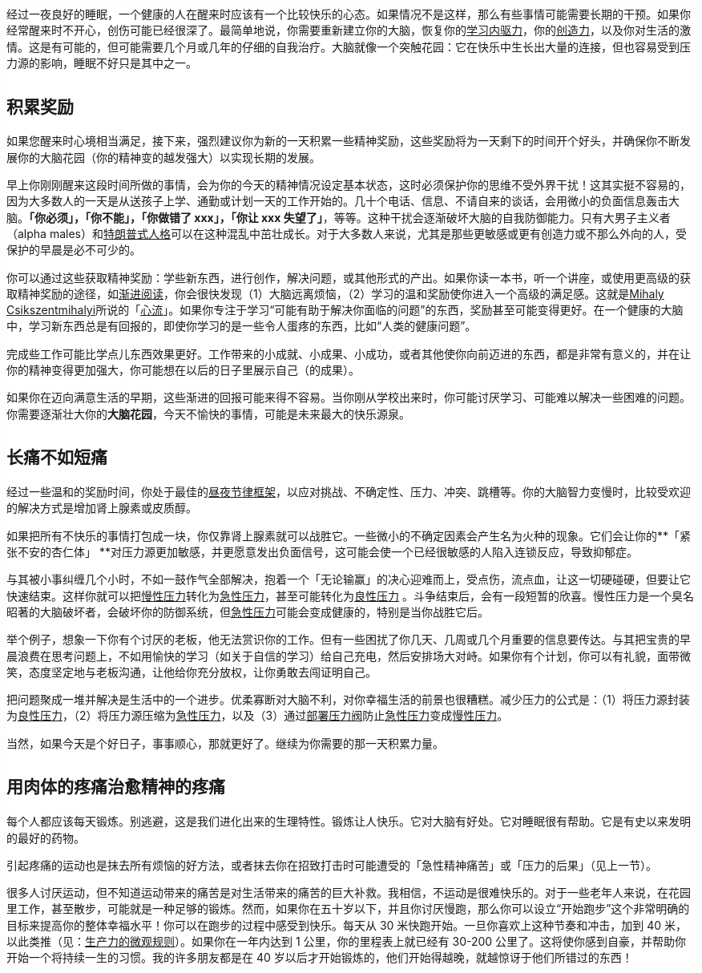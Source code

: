 经过一夜良好的睡眠，一个健康的人在醒来时应该有一个比较快乐的心态。如果情况不是这样，那么有些事情可能需要长期的干预。如果你经常醒来时不开心，创伤可能已经很深了。最简单地说，你需要重新建立你的大脑，恢复你的[学习内驱力](https://supermemo.guru/wiki/Learn_drive)，你的[创造力](https://supermemo.guru/wiki/Creativity)，以及你对生活的激情。这是有可能的，但可能需要几个月或几年的仔细的自我治疗。大脑就像一个突触花园：它在快乐中生长出大量的连接，但也容易受到压力源的影响，睡眠不好只是其中之一。

## 积累奖励

如果您醒来时心境相当满足，接下来，强烈建议你为新的一天积累一些精神奖励，这些奖励将为一天剩下的时间开个好头，并确保你不断发展你的大脑花园（你的精神变的越发强大）以实现长期的发展。

早上你刚刚醒来这段时间所做的事情，会为你的今天的精神情况设定基本状态，这时必须保护你的思维不受外界干扰！这其实挺不容易的，因为大多数人的一天是从送孩子上学、通勤或计划一天的工作开始的。几十个电话、信息、不请自来的谈话，会用微小的负面信息轰击大脑。**「你必须」，「你不能」，「你做错了 xxx」，「你让 xxx 失望了」**，等等。这种干扰会逐渐破坏大脑的自我防御能力。只有大男子主义者（alpha males）和[特朗普式人格](https://supermemo.guru/wiki/Donald_Trump)可以在这种混乱中茁壮成长。对于大多数人来说，尤其是那些更敏感或更有创造力或不那么外向的人，受保护的早晨是必不可少的。

你可以通过这些获取精神奖励：学些新东西，进行创作，解决问题，或其他形式的产出。如果你读一本书，听一个讲座，或使用更高级的获取精神奖励的途径，如[渐进阅读](https://supermemo.guru/wiki/Incremental_reading)，你会很快发现（1）大脑远离烦恼，（2）学习的温和奖励使你进入一个高级的满足感。这就是[Mihaly Csikszentmihalyi](https://en.wikipedia.org/wiki/Mihaly_Csikszentmihalyi)所说的「[心流](https://en.wikipedia.org/wiki/Flow_(psychology))」。如果你专注于学习“可能有助于解决你面临的问题”的东西，奖励甚至可能变得更好。在一个健康的大脑中，学习新东西总是有回报的，即使你学习的是一些令人蛋疼的东西，比如“人类的健康问题”。

完成些工作可能比学点儿东西效果更好。工作带来的小成就、小成果、小成功，或者其他使你向前迈进的东西，都是非常有意义的，并在让你的精神变得更加强大，你可能想在以后的日子里展示自己（的成果）。

如果你在迈向满意生活的早期，这些渐进的回报可能来得不容易。当你刚从学校出来时，你可能讨厌学习、可能难以解决一些困难的问题。你需要逐渐壮大你的**大脑花园**，今天不愉快的事情，可能是未来最大的快乐源泉。

## 长痛不如短痛

经过一些温和的奖励时间，你处于最佳的[昼夜节律框架](https://supermemo.guru/wiki/Circadian_cycle)，以应对挑战、不确定性、压力、冲突、跳槽等。你的大脑智力变慢时，比较受欢迎的解决方式是增加肾上腺素或皮质醇。

如果把所有不快乐的事情打包成一块，你仅靠肾上腺素就可以战胜它。一些微小的不确定因素会产生名为火种的现象。它们会让你的**「紧张不安的杏仁体」 **对压力源更加敏感，并更愿意发出负面信号，这可能会使一个已经很敏感的人陷入连锁反应，导致抑郁症。

与其被小事纠缠几个小时，不如一鼓作气全部解决，抱着一个「无论输赢」的决心迎难而上，受点伤，流点血，让这一切硬碰硬，但要让它快速结束。这样你就可以把[慢性压力](https://supermemo.guru/wiki/Chronic_stress)转化为[急性压力](https://supermemo.guru/wiki/Acute_stress)，甚至可能转化为[良性压力](https://supermemo.guru/wiki/Eustress) 。斗争结束后，会有一段短暂的欣喜。慢性压力是一个臭名昭著的大脑破坏者，会破坏你的防御系统，但[急性压力](https://supermemo.guru/wiki/Acute_stress)可能会变成健康的，特别是当你战胜它后。

举个例子，想象一下你有个讨厌的老板，他无法赏识你的工作。但有一些困扰了你几天、几周或几个月重要的信息要传达。与其把宝贵的早晨浪费在思考问题上，不如用愉快的学习（如关于自信的学习）给自己充电，然后安排场大对峙。如果你有个计划，你可以有礼貌，面带微笑，态度坚定地与老板沟通，让他给你充分放权，让你勇敢去闯证明自己。

把问题聚成一堆并解决是生活中的一个进步。优柔寡断对大脑不利，对你幸福生活的前景也很糟糕。减少压力的公式是：（1）将压力源封装为[良性压力](https://supermemo.guru/wiki/Eustress)，（2）将压力源压缩为[急性压力](https://supermemo.guru/wiki/Acute_stress)，以及（3）通过[部署压力阀](https://supermemo.guru/wiki/Using_stress_valves_to_prevent_chronic_stress)防止[急性压力](https://supermemo.guru/wiki/Acute_stress)变成[慢性压力](https://supermemo.guru/wiki/Chronic_stress)。

当然，如果今天是个好日子，事事顺心，那就更好了。继续为你需要的那一天积累力量。

## 用肉体的疼痛治愈精神的疼痛

每个人都应该每天锻炼。别逃避，这是我们进化出来的生理特性。锻炼让人快乐。它对大脑有好处。它对睡眠很有帮助。它是有史以来发明的最好的药物。

引起疼痛的运动也是抹去所有烦恼的好方法，或者抹去你在招致打击时可能遭受的「急性精神痛苦」或「压力的后果」（见上一节）。

很多人讨厌运动，但不知道运动带来的痛苦是对生活带来的痛苦的巨大补救。我相信，不运动是很难快乐的。对于一些老年人来说，在花园里工作，甚至散步，可能就是一种足够的锻炼。然而，如果你在五十岁以下，并且你讨厌慢跑，那么你可以设立“开始跑步”这个非常明确的目标来提高你的整体幸福水平！你可以在跑步的过程中感受到快乐。每天从 30 米快跑开始。一旦你喜欢上这种节奏和冲击，加到 40 米，以此类推（见：[生产力的微观规则](https://supermemo.guru/wiki/Micro-rules_of_productivity)）。如果你在一年内达到 1 公里，你的里程表上就已经有 30-200 公里了。这将使你感到自豪，并帮助你开始一个将持续一生的习惯。我的许多朋友都是在 40 岁以后才开始锻炼的，他们开始得越晚，就越惊讶于他们所错过的东西！
